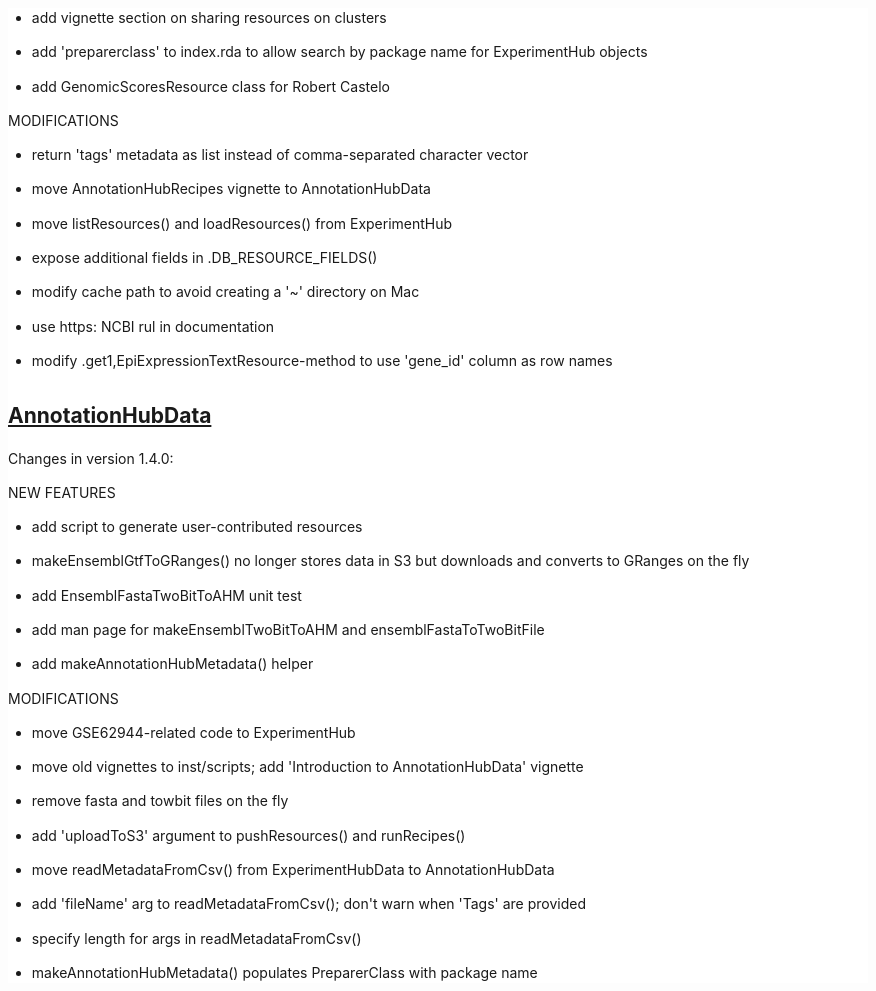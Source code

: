- add vignette section on sharing resources on clusters

- add 'preparerclass' to index.rda to allow search by package name for
  ExperimentHub objects

- add GenomicScoresResource class for Robert Castelo

MODIFICATIONS

- return 'tags' metadata as list instead of comma-separated character
  vector

- move AnnotationHubRecipes vignette to AnnotationHubData

- move listResources() and loadResources() from ExperimentHub

- expose additional fields in .DB_RESOURCE_FIELDS()

- modify cache path to avoid creating a '~' directory on Mac

- use https: NCBI rul in documentation

- modify .get1,EpiExpressionTextResource-method to use 'gene_id' column
  as row names

[AnnotationHubData](https://bioconductor.org/packages/AnnotationHubData)
-----------------

Changes in version 1.4.0:

NEW FEATURES

- add script to generate user-contributed resources

- makeEnsemblGtfToGRanges() no longer stores data in S3 but downloads
  and converts to GRanges on the fly

- add EnsemblFastaTwoBitToAHM unit test

- add man page for makeEnsemblTwoBitToAHM and ensemblFastaToTwoBitFile

- add makeAnnotationHubMetadata() helper

MODIFICATIONS

- move GSE62944-related code to ExperimentHub

- move old vignettes to inst/scripts; add 'Introduction to
  AnnotationHubData' vignette

- remove fasta and towbit files on the fly

- add 'uploadToS3' argument to pushResources() and runRecipes()

- move readMetadataFromCsv() from ExperimentHubData to
  AnnotationHubData

- add 'fileName' arg to readMetadataFromCsv(); don't warn when 'Tags'
  are provided

- specify length for args in readMetadataFromCsv()

- makeAnnotationHubMetadata() populates PreparerClass with package name
